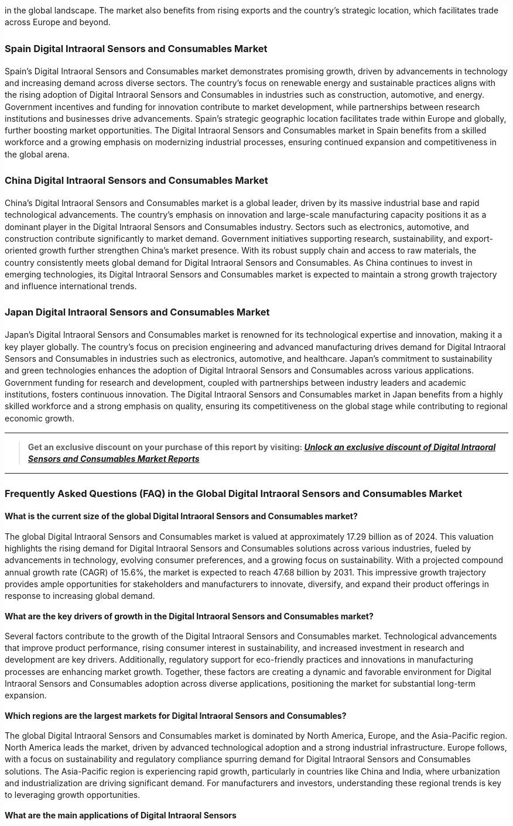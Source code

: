 in the global landscape. The market also benefits from rising exports and the country&rsquo;s strategic location, which facilitates trade across Europe and beyond.</p><h3>Spain Digital Intraoral Sensors and Consumables Market</h3><p>Spain&rsquo;s Digital Intraoral Sensors and Consumables market demonstrates promising growth, driven by advancements in technology and increasing demand across diverse sectors. The country&rsquo;s focus on renewable energy and sustainable practices aligns with the rising adoption of Digital Intraoral Sensors and Consumables in industries such as construction, automotive, and energy. Government incentives and funding for innovation contribute to market development, while partnerships between research institutions and businesses drive advancements. Spain&rsquo;s strategic geographic location facilitates trade within Europe and globally, further boosting market opportunities. The Digital Intraoral Sensors and Consumables market in Spain benefits from a skilled workforce and a growing emphasis on modernizing industrial processes, ensuring continued expansion and competitiveness in the global arena.</p><h3>China Digital Intraoral Sensors and Consumables Market</h3><p>China&rsquo;s Digital Intraoral Sensors and Consumables market is a global leader, driven by its massive industrial base and rapid technological advancements. The country&rsquo;s emphasis on innovation and large-scale manufacturing capacity positions it as a dominant player in the Digital Intraoral Sensors and Consumables industry. Sectors such as electronics, automotive, and construction contribute significantly to market demand. Government initiatives supporting research, sustainability, and export-oriented growth further strengthen China&rsquo;s market presence. With its robust supply chain and access to raw materials, the country consistently meets global demand for Digital Intraoral Sensors and Consumables. As China continues to invest in emerging technologies, its Digital Intraoral Sensors and Consumables market is expected to maintain a strong growth trajectory and influence international trends.</p><h3>Japan Digital Intraoral Sensors and Consumables Market</h3><p>Japan&rsquo;s Digital Intraoral Sensors and Consumables market is renowned for its technological expertise and innovation, making it a key player globally. The country&rsquo;s focus on precision engineering and advanced manufacturing drives demand for Digital Intraoral Sensors and Consumables in industries such as electronics, automotive, and healthcare. Japan&rsquo;s commitment to sustainability and green technologies enhances the adoption of Digital Intraoral Sensors and Consumables across various applications. Government funding for research and development, coupled with partnerships between industry leaders and academic institutions, fosters continuous innovation. The Digital Intraoral Sensors and Consumables market in Japan benefits from a highly skilled workforce and a strong emphasis on quality, ensuring its competitiveness on the global stage while contributing to regional economic growth.</p><hr /><blockquote><p><strong>Get an exclusive discount on your purchase of this report by visiting: <em><a href="://marketresearchpulse.com/ask-for-discount/2345?utm_source=Github&amp;utm_medium=029">Unlock an exclusive discount of Digital Intraoral Sensors and Consumables Market Reports</a></em>&nbsp;</strong></p></blockquote><hr /><h3>Frequently Asked Questions (FAQ) in the Global Digital Intraoral Sensors and Consumables Market</h3><p><strong>What is the current size of the global Digital Intraoral Sensors and Consumables market?</strong></p><p>The global Digital Intraoral Sensors and Consumables market is valued at approximately 17.29 billion as of 2024. This valuation highlights the rising demand for Digital Intraoral Sensors and Consumables solutions across various industries, fueled by advancements in technology, evolving consumer preferences, and a growing focus on sustainability. With a projected compound annual growth rate (CAGR) of 15.6%, the market is expected to reach 47.68 billion by 2031. This impressive growth trajectory provides ample opportunities for stakeholders and manufacturers to innovate, diversify, and expand their product offerings in response to increasing global demand.</p><p><strong>What are the key drivers of growth in the Digital Intraoral Sensors and Consumables market?</strong></p><p>Several factors contribute to the growth of the Digital Intraoral Sensors and Consumables market. Technological advancements that improve product performance, rising consumer interest in sustainability, and increased investment in research and development are key drivers. Additionally, regulatory support for eco-friendly practices and innovations in manufacturing processes are enhancing market growth. Together, these factors are creating a dynamic and favorable environment for Digital Intraoral Sensors and Consumables adoption across diverse applications, positioning the market for substantial long-term expansion.</p><p><strong>Which regions are the largest markets for Digital Intraoral Sensors and Consumables?</strong></p><p>The global Digital Intraoral Sensors and Consumables market is dominated by North America, Europe, and the Asia-Pacific region. North America leads the market, driven by advanced technological adoption and a strong industrial infrastructure. Europe follows, with a focus on sustainability and regulatory compliance spurring demand for Digital Intraoral Sensors and Consumables solutions. The Asia-Pacific region is experiencing rapid growth, particularly in countries like China and India, where urbanization and industrialization are driving significant demand. For manufacturers and investors, understanding these regional trends is key to leveraging growth opportunities.</p><p><strong>What are the main applications of Digital Intraoral Sensors